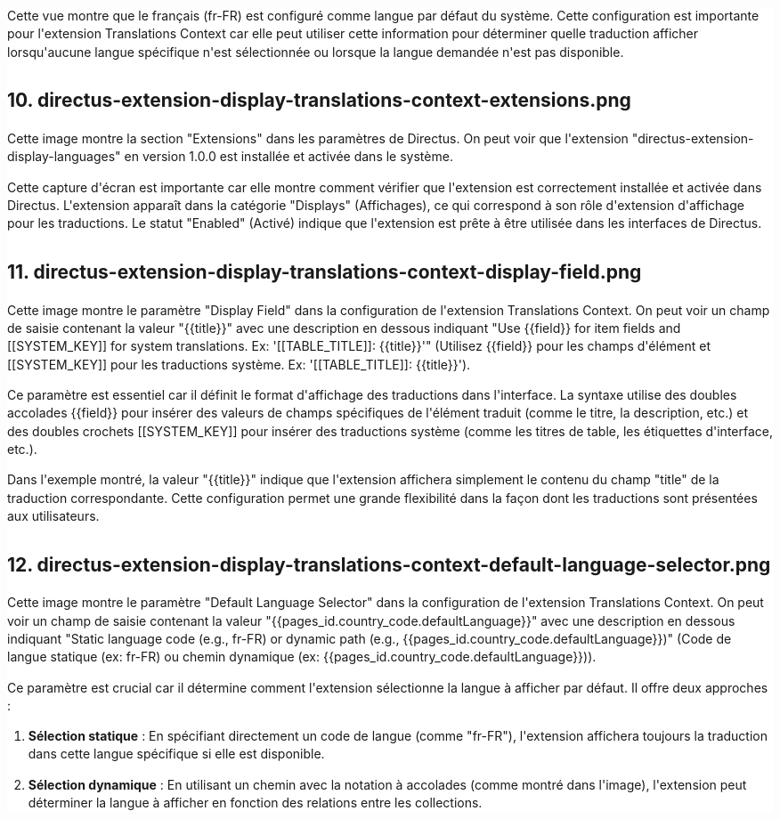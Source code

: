 Cette vue montre que le français (fr-FR) est configuré comme langue par défaut du système. Cette configuration est importante pour l'extension Translations Context car elle peut utiliser cette information pour déterminer quelle traduction afficher lorsqu'aucune langue spécifique n'est sélectionnée ou lorsque la langue demandée n'est pas disponible.

## 10. directus-extension-display-translations-context-extensions.png

Cette image montre la section "Extensions" dans les paramètres de Directus. On peut voir que l'extension "directus-extension-display-languages" en version 1.0.0 est installée et activée dans le système.

Cette capture d'écran est importante car elle montre comment vérifier que l'extension est correctement installée et activée dans Directus. L'extension apparaît dans la catégorie "Displays" (Affichages), ce qui correspond à son rôle d'extension d'affichage pour les traductions. Le statut "Enabled" (Activé) indique que l'extension est prête à être utilisée dans les interfaces de Directus.

## 11. directus-extension-display-translations-context-display-field.png

Cette image montre le paramètre "Display Field" dans la configuration de l'extension Translations Context. On peut voir un champ de saisie contenant la valeur "{{title}}" avec une description en dessous indiquant "Use {{field}} for item fields and [[SYSTEM_KEY]] for system translations. Ex: '[[TABLE_TITLE]]: {{title}}'" (Utilisez {{field}} pour les champs d'élément et [[SYSTEM_KEY]] pour les traductions système. Ex: '[[TABLE_TITLE]]: {{title}}').

Ce paramètre est essentiel car il définit le format d'affichage des traductions dans l'interface. La syntaxe utilise des doubles accolades {{field}} pour insérer des valeurs de champs spécifiques de l'élément traduit (comme le titre, la description, etc.) et des doubles crochets [[SYSTEM_KEY]] pour insérer des traductions système (comme les titres de table, les étiquettes d'interface, etc.).

Dans l'exemple montré, la valeur "{{title}}" indique que l'extension affichera simplement le contenu du champ "title" de la traduction correspondante. Cette configuration permet une grande flexibilité dans la façon dont les traductions sont présentées aux utilisateurs.

## 12. directus-extension-display-translations-context-default-language-selector.png

Cette image montre le paramètre "Default Language Selector" dans la configuration de l'extension Translations Context. On peut voir un champ de saisie contenant la valeur "{{pages_id.country_code.defaultLanguage}}" avec une description en dessous indiquant "Static language code (e.g., fr-FR) or dynamic path (e.g., {{pages_id.country_code.defaultLanguage}})" (Code de langue statique (ex: fr-FR) ou chemin dynamique (ex: {{pages_id.country_code.defaultLanguage}})).

Ce paramètre est crucial car il détermine comment l'extension sélectionne la langue à afficher par défaut. Il offre deux approches :

1. **Sélection statique** : En spécifiant directement un code de langue (comme "fr-FR"), l'extension affichera toujours la traduction dans cette langue spécifique si elle est disponible.

2. **Sélection dynamique** : En utilisant un chemin avec la notation à accolades (comme montré dans l'image), l'extension peut déterminer la langue à afficher en fonction des relations entre les collections.
